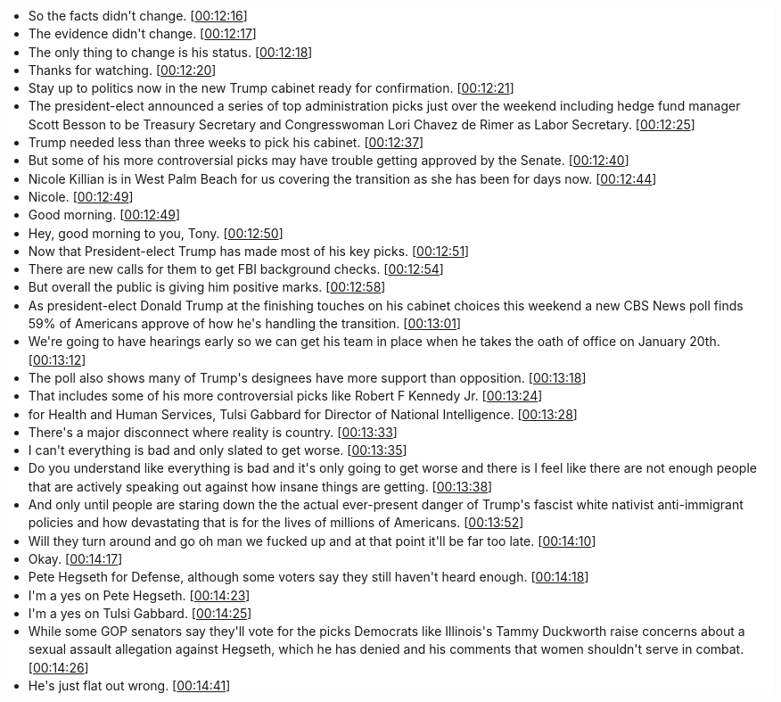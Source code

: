 *  So the facts didn't change. [[00:12:16](https://www.youtube.com/watch?v=WgR-ofs-qdw&t=736.4000000000001s)]
*  The evidence didn't change. [[00:12:17](https://www.youtube.com/watch?v=WgR-ofs-qdw&t=737.5s)]
*  The only thing to change is his status. [[00:12:18](https://www.youtube.com/watch?v=WgR-ofs-qdw&t=738.7s)]
*  Thanks for watching. [[00:12:20](https://www.youtube.com/watch?v=WgR-ofs-qdw&t=740.4000000000001s)]
*  Stay up to politics now in the new Trump cabinet ready for confirmation. [[00:12:21](https://www.youtube.com/watch?v=WgR-ofs-qdw&t=741.3000000000001s)]
*  The president-elect announced a series of top administration picks just over the weekend including hedge fund manager Scott Besson to be Treasury Secretary and Congresswoman Lori Chavez de Rimer as Labor Secretary. [[00:12:25](https://www.youtube.com/watch?v=WgR-ofs-qdw&t=745.7s)]
*  Trump needed less than three weeks to pick his cabinet. [[00:12:37](https://www.youtube.com/watch?v=WgR-ofs-qdw&t=757.2s)]
*  But some of his more controversial picks may have trouble getting approved by the Senate. [[00:12:40](https://www.youtube.com/watch?v=WgR-ofs-qdw&t=760.1s)]
*  Nicole Killian is in West Palm Beach for us covering the transition as she has been for days now. [[00:12:44](https://www.youtube.com/watch?v=WgR-ofs-qdw&t=764.6s)]
*  Nicole. [[00:12:49](https://www.youtube.com/watch?v=WgR-ofs-qdw&t=769.1s)]
*  Good morning. [[00:12:49](https://www.youtube.com/watch?v=WgR-ofs-qdw&t=769.4s)]
*  Hey, good morning to you, Tony. [[00:12:50](https://www.youtube.com/watch?v=WgR-ofs-qdw&t=770.1s)]
*  Now that President-elect Trump has made most of his key picks. [[00:12:51](https://www.youtube.com/watch?v=WgR-ofs-qdw&t=771.4s)]
*  There are new calls for them to get FBI background checks. [[00:12:54](https://www.youtube.com/watch?v=WgR-ofs-qdw&t=774.7s)]
*  But overall the public is giving him positive marks. [[00:12:58](https://www.youtube.com/watch?v=WgR-ofs-qdw&t=778.1s)]
*  As president-elect Donald Trump at the finishing touches on his cabinet choices this weekend a new CBS News poll finds 59% of Americans approve of how he's handling the transition. [[00:13:01](https://www.youtube.com/watch?v=WgR-ofs-qdw&t=781.3000000000001s)]
*  We're going to have hearings early so we can get his team in place when he takes the oath of office on January 20th. [[00:13:12](https://www.youtube.com/watch?v=WgR-ofs-qdw&t=792.5s)]
*  The poll also shows many of Trump's designees have more support than opposition. [[00:13:18](https://www.youtube.com/watch?v=WgR-ofs-qdw&t=798.9000000000001s)]
*  That includes some of his more controversial picks like Robert F Kennedy Jr. [[00:13:24](https://www.youtube.com/watch?v=WgR-ofs-qdw&t=804.0s)]
*  for Health and Human Services, Tulsi Gabbard for Director of National Intelligence. [[00:13:28](https://www.youtube.com/watch?v=WgR-ofs-qdw&t=808.5s)]
*  There's a major disconnect where reality is country. [[00:13:33](https://www.youtube.com/watch?v=WgR-ofs-qdw&t=813.0s)]
*  I can't everything is bad and only slated to get worse. [[00:13:35](https://www.youtube.com/watch?v=WgR-ofs-qdw&t=815.2s)]
*  Do you understand like everything is bad and it's only going to get worse and there is I feel like there are not enough people that are actively speaking out against how insane things are getting. [[00:13:38](https://www.youtube.com/watch?v=WgR-ofs-qdw&t=818.8s)]
*  And only until people are staring down the the actual ever-present danger of Trump's fascist white nativist anti-immigrant policies and how devastating that is for the lives of millions of Americans. [[00:13:52](https://www.youtube.com/watch?v=WgR-ofs-qdw&t=832.9000000000001s)]
*  Will they turn around and go oh man we fucked up and at that point it'll be far too late. [[00:14:10](https://www.youtube.com/watch?v=WgR-ofs-qdw&t=850.3000000000001s)]
*  Okay. [[00:14:17](https://www.youtube.com/watch?v=WgR-ofs-qdw&t=857.2s)]
*  Pete Hegseth for Defense, although some voters say they still haven't heard enough. [[00:14:18](https://www.youtube.com/watch?v=WgR-ofs-qdw&t=858.4000000000001s)]
*  I'm a yes on Pete Hegseth. [[00:14:23](https://www.youtube.com/watch?v=WgR-ofs-qdw&t=863.9000000000001s)]
*  I'm a yes on Tulsi Gabbard. [[00:14:25](https://www.youtube.com/watch?v=WgR-ofs-qdw&t=865.4000000000001s)]
*  While some GOP senators say they'll vote for the picks Democrats like Illinois's Tammy Duckworth raise concerns about a sexual assault allegation against Hegseth, which he has denied and his comments that women shouldn't serve in combat. [[00:14:26](https://www.youtube.com/watch?v=WgR-ofs-qdw&t=866.9000000000001s)]
*  He's just flat out wrong. [[00:14:41](https://www.youtube.com/watch?v=WgR-ofs-qdw&t=881.9000000000001s)]